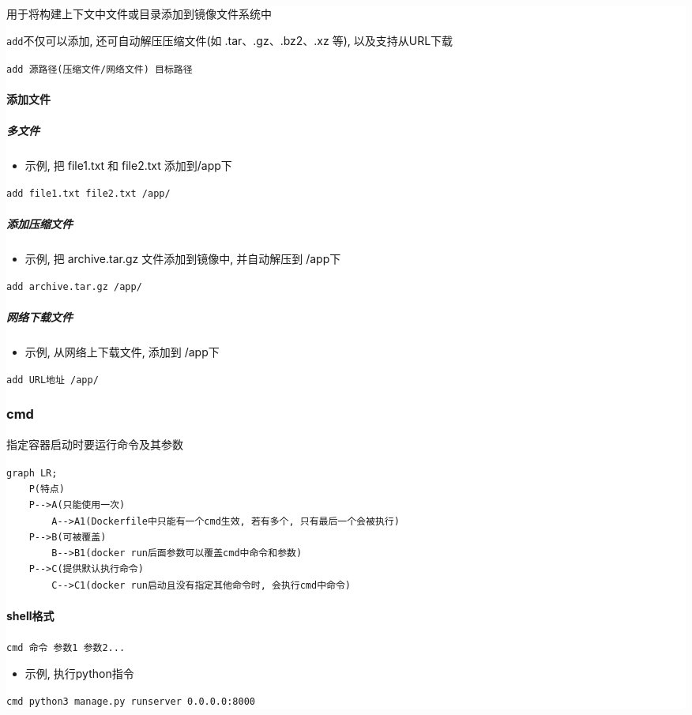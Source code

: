 用于将构建上下文中文件或目录添加到镜像文件系统中

`add`不仅可以添加, 还可自动解压压缩文件(如 .tar、.gz、.bz2、.xz 等), 以及支持从URL下载

```docker
add 源路径(压缩文件/网络文件) 目标路径
```

#### 添加文件

##### 多文件

- 示例, 把 file1.txt 和 file2.txt 添加到/app下

```docker
add file1.txt file2.txt /app/
```

##### 添加压缩文件

- 示例, 把 archive.tar.gz 文件添加到镜像中, 并自动解压到 /app下

```docker
add archive.tar.gz /app/
```

##### 网络下载文件

- 示例, 从网络上下载文件, 添加到 /app下

```docker
add URL地址 /app/
```

### cmd

指定容器启动时要运行命令及其参数

```mermaid
graph LR;
    P(特点)
    P-->A(只能使用一次)
        A-->A1(Dockerfile中只能有一个cmd生效, 若有多个, 只有最后一个会被执行)
    P-->B(可被覆盖)
        B-->B1(docker run后面参数可以覆盖cmd中命令和参数)
    P-->C(提供默认执行命令)
        C-->C1(docker run启动且没有指定其他命令时, 会执行cmd中命令)
```

#### shell格式

```docker
cmd 命令 参数1 参数2...
```

- 示例, 执行python指令

```docker
cmd python3 manage.py runserver 0.0.0.0:8000
```
